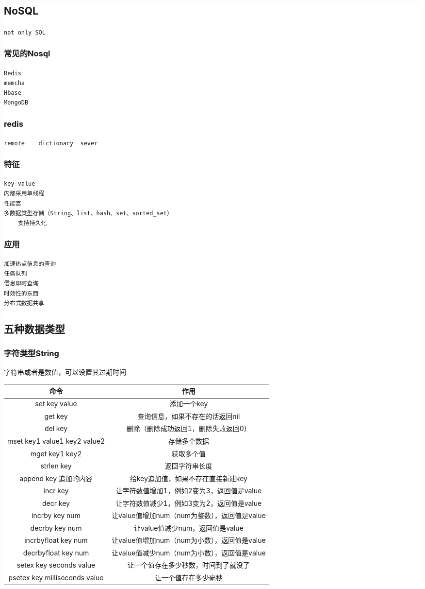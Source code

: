 
## NoSQL
    not only SQL
### 常见的Nosql
	Redis
	memcha
	Hbase
	MongoDB
### redis
	remote    dictionary  sever
### 特征
	key-value
	内部采用单线程
	性能高
	多数据类型存储（String、list、hash、set、sorted_set）
        支持持久化
### 应用
	加速热点信息的查询
	任务队列
	信息即时查询
	时效性的东西
	分布式数据共享


## 五种数据类型

### 字符类型String

字符串或者是数值，可以设置其过期时间

|           **命令**            |                   **作用**                   |
| :---------------------------: | :------------------------------------------: |
|         set key value         |                 添加一个key                  |
|            get key            |       查询信息，如果不存在的话返回nil        |
|            del key            |     删除（删除成功返回1，删除失败返回0）     |
| mset key1 value1 key2 value2  |                 存储多个数据                 |
|        mget key1 key2         |                  获取多个值                  |
|          strlen key           |                返回字符串长度                |
|     append key 追加的内容     |      给key追加值，如果不存在直接新建key      |
|           incr key            |  让字符数值增加1，例如2变为3，返回值是value  |
|           decr key            |  让字符数值减少1，例如3变为2，返回值是value  |
|        incrby key num         | 让value值增加num（num为整数），返回值是value |
|        decrby key num         |       让value值减少num，返回值是value        |
|      incrbyfloat key num      | 让value值增加num（num为小数），返回值是value |
|      decrbyfloat key num      | 让value值减少num（num为小数），返回值是value |
|    setex key seconds value    |     让一个值存在多少秒数，时间到了就没了     |
| psetex key milliseconds value |             让一个值存在多少毫秒             |
